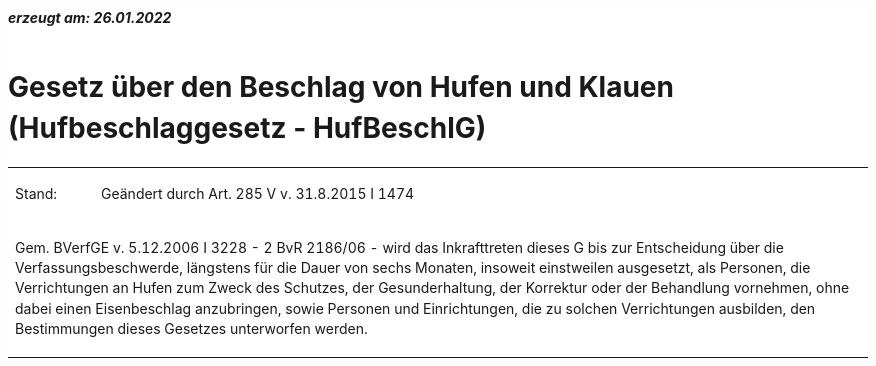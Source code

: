   
  

##### erzeugt am: 26.01.2022

</td>

</tr>

</table>

<span id="BJNR090010006.html"></span>

# Gesetz über den Beschlag von Hufen und Klauen (Hufbeschlaggesetz - HufBeschlG)

<div>

<div class="jnhtml">

<table width="100%">

<colgroup>

<col width="10%">

</col>

<col width="90%">

</col>

</colgroup>

<tr>

<td>

Stand:

</div>

</div>

</td>

<td>

Geändert durch Art. 285 V v. 31.8.2015 I 1474

</td>

</tr>

<tr>

<td colspan="2">

Gem. BVerfGE v. 5.12.2006 I 3228 - 2 BvR 2186/06 - wird das
Inkrafttreten dieses G bis zur Entscheidung über die
Verfassungsbeschwerde, längstens für die Dauer von sechs Monaten,
insoweit einstweilen ausgesetzt, als Personen, die Verrichtungen an
Hufen zum Zweck des Schutzes, der Gesunderhaltung, der Korrektur oder
der Behandlung vornehmen, ohne dabei einen Eisenbeschlag anzubringen,
sowie Personen und Einrichtungen, die zu solchen Verrichtungen
ausbilden, den Bestimmungen dieses Gesetzes unterworfen werden.
